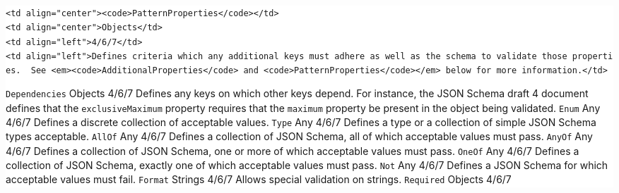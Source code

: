     <td align="center"><code>PatternProperties</code></td>
    <td align="center">Objects</td>
    <td align="left">4/6/7</td>
    <td align="left">Defines criteria which any additional keys must adhere as well as the schema to validate those properties.  See <em><code>AdditionalProperties</code> and <code>PatternProperties</code></em> below for more information.</td>
</tr>
<tr>
    <td align="center"><code>Dependencies</code></td>
    <td align="center">Objects</td>
    <td align="left">4/6/7</td>
    <td align="left">Defines any keys on which other keys depend.  For instance, the JSON Schema draft 4 document defines that the <code>exclusiveMaximum</code> property requires that the <code>maximum</code> property be present in the object being validated.</td>
</tr>
<tr>
    <td align="center"><code>Enum</code></td>
    <td align="center">Any</td>
    <td align="left">4/6/7</td>
    <td align="left">Defines a discrete collection of acceptable values.</td>
</tr>
<tr>
    <td align="center"><code>Type</code></td>
    <td align="center">Any</td>
    <td align="left">4/6/7</td>
    <td align="left">Defines a type or a collection of simple JSON Schema types acceptable.</td>
</tr>
<tr>
    <td align="center"><code>AllOf</code></td>
    <td align="center">Any</td>
    <td align="left">4/6/7</td>
    <td align="left">Defines a collection of JSON Schema, all of which acceptable values must pass.</td>
</tr>
<tr>
    <td align="center"><code>AnyOf</code></td>
    <td align="center">Any</td>
    <td align="left">4/6/7</td>
    <td align="left">Defines a collection of JSON Schema, one or more of which acceptable values must pass.</td>
</tr>
<tr>
    <td align="center"><code>OneOf</code></td>
    <td align="center">Any</td>
    <td align="left">4/6/7</td>
    <td align="left">Defines a collection of JSON Schema, exactly one of which acceptable values must pass.</td>
</tr>
<tr>
    <td align="center"><code>Not</code></td>
    <td align="center">Any</td>
    <td align="left">4/6/7</td>
    <td align="left">Defines a JSON Schema for which acceptable values must fail.</td>
</tr>
<tr>
    <td align="center"><code>Format</code></td>
    <td align="center">Strings</td>
    <td align="left">4/6/7</td>
    <td align="left">Allows special validation on strings.</td>
</tr>
<tr>
    <td align="center"><code>Required</code></td>
    <td align="center">Objects</td>
    <td align="left">4/6/7</td>